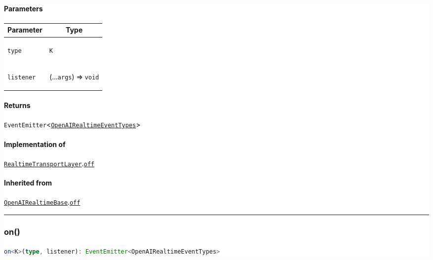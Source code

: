 #### Parameters

<table>
<thead>
<tr>
<th>Parameter</th>
<th>Type</th>
</tr>
</thead>
<tbody>
<tr>
<td>

`type`

</td>
<td>

`K`

</td>
</tr>
<tr>
<td>

`listener`

</td>
<td>

(...`args`) => `void`

</td>
</tr>
</tbody>
</table>

#### Returns

`EventEmitter`\<[`OpenAIRealtimeEventTypes`](/openai-agents-js/openai/agents/realtime/type-aliases/openairealtimeeventtypes/)\>

#### Implementation of

[`RealtimeTransportLayer`](/openai-agents-js/openai/agents/realtime/interfaces/realtimetransportlayer/).[`off`](/openai-agents-js/openai/agents/realtime/interfaces/realtimetransportlayer/#off)

#### Inherited from

[`OpenAIRealtimeBase`](/openai-agents-js/openai/agents/realtime/classes/openairealtimebase/).[`off`](/openai-agents-js/openai/agents/realtime/classes/openairealtimebase/#off)

***

### on()

```ts
on<K>(type, listener): EventEmitter<OpenAIRealtimeEventTypes>
```
